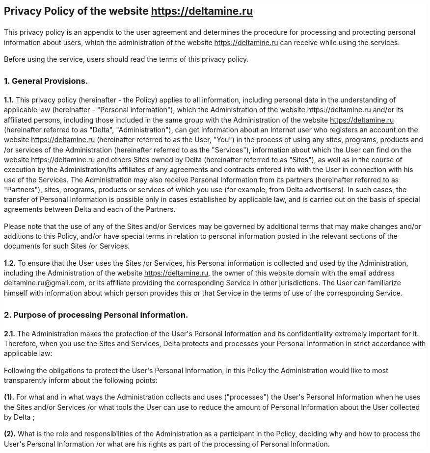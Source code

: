 ## Privacy Policy of the website https://deltamine.ru

This privacy policy is an appendix to the user agreement and determines the procedure for processing and protecting personal information about users, which the administration of the website https://deltamine.ru can receive while using the services.

Before using the service, users should read the terms of this privacy policy.

### 1. General Provisions.

**1.1.** This privacy policy (hereinafter - the Policy) applies to all information, including personal data in the understanding of applicable law (hereinafter - "Personal information"), which the Administration of the website https://deltamine.ru and/or its affiliated persons, including those included in the same group with the Administration of the website https://deltamine.ru (hereinafter referred to as "Delta", "Administration"), can get information about an Internet user who registers an account on the website https://deltamine.ru (hereinafter referred to as the User, "You") in the process of using any sites, programs, products and /or services of the Administration (hereinafter referred to as the "Services"), information about which the User can find on the website https://deltamine.ru and others Sites owned by Delta (hereinafter referred to as "Sites"), as well as in the course of execution by the Administration/its affiliates of any agreements and contracts entered into with the User in connection with his use of the Services. The Administration may also receive Personal Information from its partners (hereinafter referred to as "Partners"), sites, programs, products or services of which you use (for example, from Delta advertisers). In such cases, the transfer of Personal Information is possible only in cases established by applicable law, and is carried out on the basis of special agreements between Delta and each of the Partners.

Please note that the use of any of the Sites and/or Services may be governed by additional terms that may make changes and/or additions to this Policy, and/or have special terms in relation to personal information posted in the relevant sections of the documents for such Sites /or Services.

**1.2.** To ensure that the User uses the Sites /or Services, his Personal information is collected and used by the Administration, including the Administration of the website https://deltamine.ru, the owner of this website domain with the email address deltamine.ru@gmail.com, or its affiliate providing the corresponding Service in other jurisdictions. The User can familiarize himself with information about which person provides this or that Service in the terms of use of the corresponding Service.

### 2. Purpose of processing Personal information.

**2.1.** The Administration makes the protection of the User's Personal Information and its confidentiality extremely important for it. Therefore, when you use the Sites and Services, Delta protects and processes your Personal Information in strict accordance with applicable law:

Following the obligations to protect the User's Personal Information, in this Policy the Administration would like to most transparently inform about the following points:

**(1).** For what and in what ways the Administration collects and uses ("processes") the User's Personal Information when he uses the Sites and/or Services /or what tools the User can use to reduce the amount of Personal Information about the User collected by Delta ;

**(2).** What is the role and responsibilities of the Administration as a participant in the Policy, deciding why and how to process the User's Personal Information /or what are his rights as part of the processing of Personal Information.
